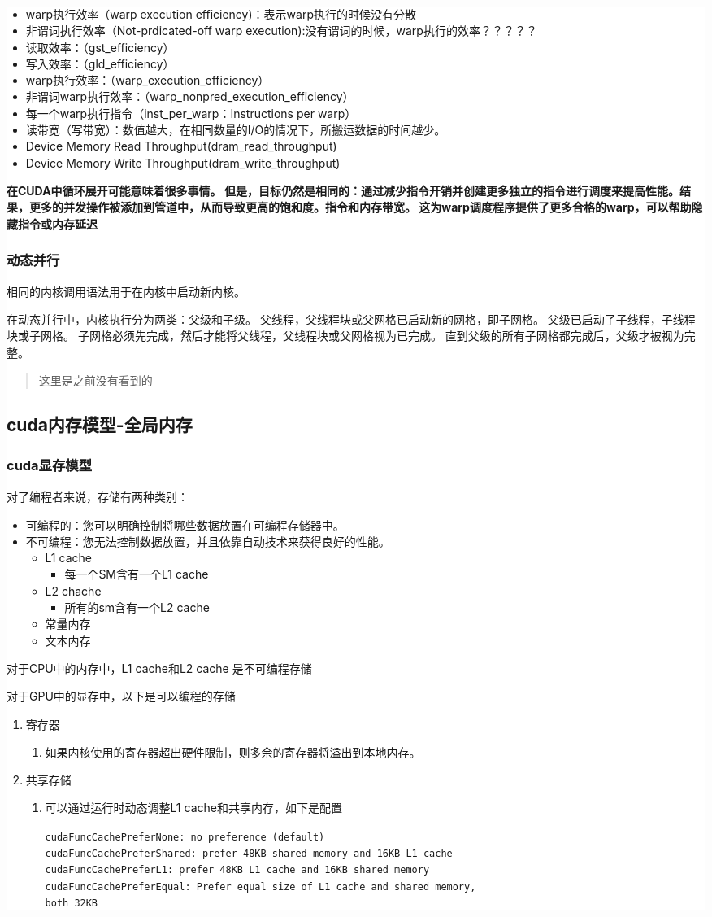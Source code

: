 - warp执行效率（warp execution efficiency)：表示warp执行的时候没有分散
- 非谓词执行效率（Not-prdicated-off warp execution):没有谓词的时候，warp执行的效率？？？？？
- 读取效率：（gst_efficiency）
- 写入效率：（gld_efficiency）
- warp执行效率：（warp_execution_efficiency）
- 非谓词warp执行效率：（warp_nonpred_execution_efficiency）
- 每一个warp执行指令（inst_per_warp：Instructions per warp）
- 读带宽（写带宽）：数值越大，在相同数量的I/O的情况下，所搬运数据的时间越少。
- Device Memory Read Throughput(dram_read_throughput)
- Device Memory Write Throughput(dram_write_throughput)

**在CUDA中循环展开可能意味着很多事情。 但是，目标仍然是相同的：通过减少指令开销并创建更多独立的指令进行调度来提高性能。结果，更多的并发操作被添加到管道中，从而导致更高的饱和度。指令和内存带宽。 这为warp调度程序提供了更多合格的warp，可以帮助隐藏指令或内存延迟**



### 动态并行

相同的内核调用语法用于在内核中启动新内核。

在动态并行中，内核执行分为两类：父级和子级。 父线程，父线程块或父网格已启动新的网格，即子网格。 父级已启动了子线程，子线程块或子网格。 子网格必须先完成，然后才能将父线程，父线程块或父网格视为已完成。 直到父级的所有子网格都完成后，父级才被视为完整。

> 这里是之前没有看到的

## cuda内存模型-全局内存



### cuda显存模型

对了编程者来说，存储有两种类别：

- 可编程的：您可以明确控制将哪些数据放置在可编程存储器中。
- 不可编程：您无法控制数据放置，并且依靠自动技术来获得良好的性能。
  - L1 cache
    - 每一个SM含有一个L1 cache
  - L2 chache
    - 所有的sm含有一个L2 cache
  - 常量内存
  - 文本内存

对于CPU中的内存中，L1 cache和L2 cache 是不可编程存储

对于GPU中的显存中，以下是可以编程的存储

1. 寄存器

   1. 如果内核使用的寄存器超出硬件限制，则多余的寄存器将溢出到本地内存。

2. 共享存储

   1. 可以通过运行时动态调整L1 cache和共享内存，如下是配置

      ```
      cudaFuncCachePreferNone: no preference (default)
      cudaFuncCachePreferShared: prefer 48KB shared memory and 16KB L1 cache
      cudaFuncCachePreferL1: prefer 48KB L1 cache and 16KB shared memory
      cudaFuncCachePreferEqual: Prefer equal size of L1 cache and shared memory,
      both 32KB
      ```
